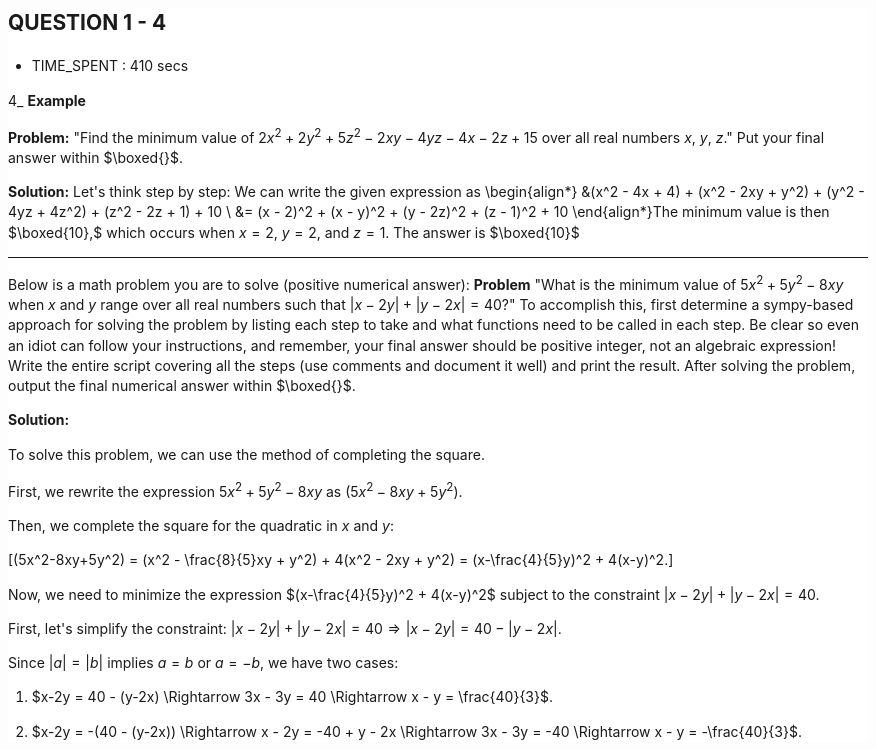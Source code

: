 
## QUESTION 1 - 4 
- TIME_SPENT : 410 secs

4_
**Example**

**Problem:** 
"Find the minimum value of $2x^2 + 2y^2 + 5z^2 - 2xy - 4yz - 4x - 2z + 15$ over all real numbers $x,$ $y,$ $z.$"
Put your final answer within $\boxed{}$.

**Solution:** 
Let's think step by step:
We can write the given expression as
\begin{align*}
&(x^2 - 4x + 4) + (x^2 - 2xy + y^2) + (y^2 - 4yz + 4z^2) + (z^2 - 2z + 1) + 10 \\
&= (x - 2)^2 + (x - y)^2 + (y - 2z)^2 + (z - 1)^2 + 10
\end{align*}The minimum value is then $\boxed{10},$ which occurs when $x = 2,$ $y = 2,$ and $z = 1.$ The answer is $\boxed{10}$


---

Below is a math problem you are to solve (positive numerical answer):
**Problem**
"What is the minimum value of $5x^2+5y^2-8xy$ when $x$ and $y$ range over all real numbers such that $|x-2y| + |y-2x| = 40$?"
To accomplish this, first determine a sympy-based approach for solving the problem by listing each step to take and what functions need to be called in each step. Be clear so even an idiot can follow your instructions, and remember, your final answer should be positive integer, not an algebraic expression!
Write the entire script covering all the steps (use comments and document it well) and print the result. After solving the problem, output the final numerical answer within $\boxed{}$.

**Solution:** 


To solve this problem, we can use the method of completing the square. 

First, we rewrite the expression $5x^2+5y^2-8xy$ as $(5x^2-8xy+5y^2)$. 

Then, we complete the square for the quadratic in $x$ and $y$:

\[(5x^2-8xy+5y^2) = (x^2 - \frac{8}{5}xy + y^2) + 4(x^2 - 2xy + y^2) = (x-\frac{4}{5}y)^2 + 4(x-y)^2.\]

Now, we need to minimize the expression $(x-\frac{4}{5}y)^2 + 4(x-y)^2$ subject to the constraint $|x-2y| + |y-2x| = 40$.

First, let's simplify the constraint: $|x-2y| + |y-2x| = 40 \Rightarrow |x-2y| = 40 - |y-2x|$.

Since $|a| = |b|$ implies $a = b$ or $a = -b$, we have two cases:

1. $x-2y = 40 - (y-2x) \Rightarrow 3x - 3y = 40 \Rightarrow x - y = \frac{40}{3}$.

2. $x-2y = -(40 - (y-2x)) \Rightarrow x - 2y = -40 + y - 2x \Rightarrow 3x - 3y = -40 \Rightarrow x - y = -\frac{40}{3}$.
